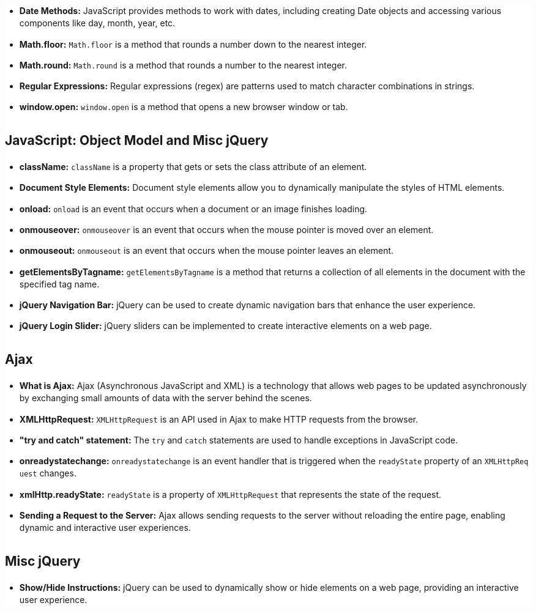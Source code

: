 - **Date Methods:** JavaScript provides methods to work with dates, including creating Date objects and accessing various components like day, month, year, etc.

- **Math.floor:** `Math.floor` is a method that rounds a number down to the nearest integer.

- **Math.round:** `Math.round` is a method that rounds a number to the nearest integer.

- **Regular Expressions:** Regular expressions (regex) are patterns used to match character combinations in strings.

- **window.open:** `window.open` is a method that opens a new browser window or tab.

## JavaScript: Object Model and Misc jQuery

- **className:** `className` is a property that gets or sets the class attribute of an element.

- **Document Style Elements:** Document style elements allow you to dynamically manipulate the styles of HTML elements.

- **onload:** `onload` is an event that occurs when a document or an image finishes loading.

- **onmouseover:** `onmouseover` is an event that occurs when the mouse pointer is moved over an element.

- **onmouseout:** `onmouseout` is an event that occurs when the mouse pointer leaves an element.

- **getElementsByTagname:** `getElementsByTagname` is a method that returns a collection of all elements in the document with the specified tag name.

- **jQuery Navigation Bar:** jQuery can be used to create dynamic navigation bars that enhance the user experience.

- **jQuery Login Slider:** jQuery sliders can be implemented to create interactive elements on a web page.

## Ajax

- **What is Ajax:** Ajax (Asynchronous JavaScript and XML) is a technology that allows web pages to be updated asynchronously by exchanging small amounts of data with the server behind the scenes.

- **XMLHttpRequest:** `XMLHttpRequest` is an API used in Ajax to make HTTP requests from the browser.

- **"try and catch" statement:** The `try` and `catch` statements are used to handle exceptions in JavaScript code.

- **onreadystatechange:** `onreadystatechange` is an event handler that is triggered when the `readyState` property of an `XMLHttpRequest` changes.

- **xmlHttp.readyState:** `readyState` is a property of `XMLHttpRequest` that represents the state of the request.

- **Sending a Request to the Server:** Ajax allows sending requests to the server without reloading the entire page, enabling dynamic and interactive user experiences.

## Misc jQuery

- **Show/Hide Instructions:** jQuery can be used to dynamically show or hide elements on a web page, providing an interactive user experience.
